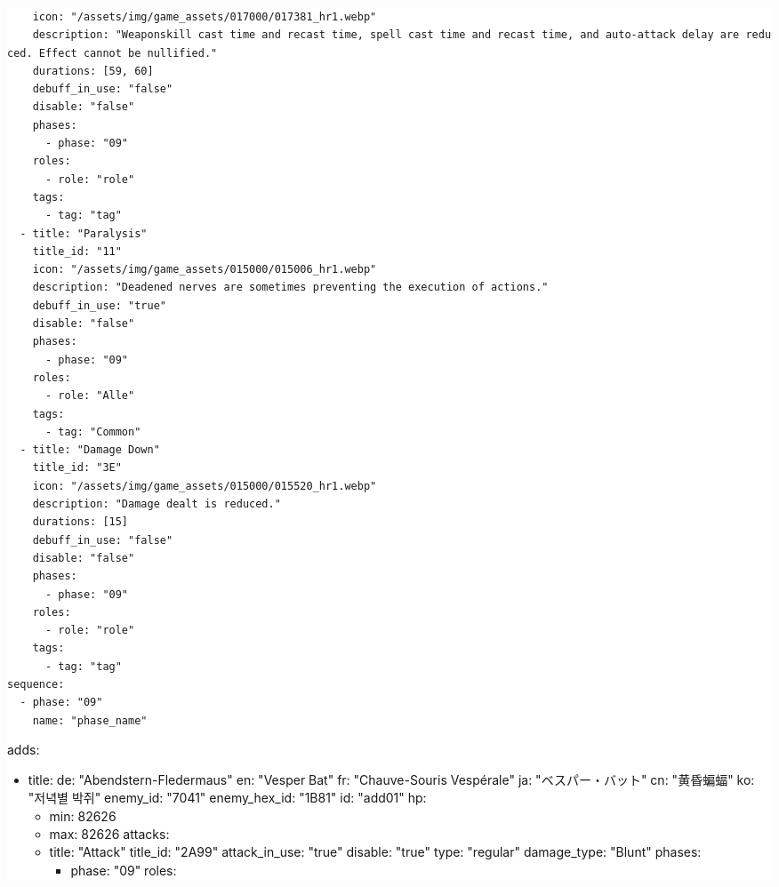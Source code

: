         icon: "/assets/img/game_assets/017000/017381_hr1.webp"
        description: "Weaponskill cast time and recast time, spell cast time and recast time, and auto-attack delay are reduced. Effect cannot be nullified."
        durations: [59, 60]
        debuff_in_use: "false"
        disable: "false"
        phases:
          - phase: "09"
        roles:
          - role: "role"
        tags:
          - tag: "tag"
      - title: "Paralysis"
        title_id: "11"
        icon: "/assets/img/game_assets/015000/015006_hr1.webp"
        description: "Deadened nerves are sometimes preventing the execution of actions."
        debuff_in_use: "true"
        disable: "false"
        phases:
          - phase: "09"
        roles:
          - role: "Alle"
        tags:
          - tag: "Common"
      - title: "Damage Down"
        title_id: "3E"
        icon: "/assets/img/game_assets/015000/015520_hr1.webp"
        description: "Damage dealt is reduced."
        durations: [15]
        debuff_in_use: "false"
        disable: "false"
        phases:
          - phase: "09"
        roles:
          - role: "role"
        tags:
          - tag: "tag"
    sequence:
      - phase: "09"
        name: "phase_name"
adds:
  - title:
      de: "Abendstern-Fledermaus"
      en: "Vesper Bat"
      fr: "Chauve-Souris Vespérale"
      ja: "ベスパー・バット"
      cn: "黄昏蝙蝠"
      ko: "저녁별 박쥐"
    enemy_id: "7041"
    enemy_hex_id: "1B81"
    id: "add01"
    hp:
      - min: 82626
      - max: 82626
    attacks:
      - title: "Attack"
        title_id: "2A99"
        attack_in_use: "true"
        disable: "true"
        type: "regular"
        damage_type: "Blunt"
        phases:
          - phase: "09"
        roles: